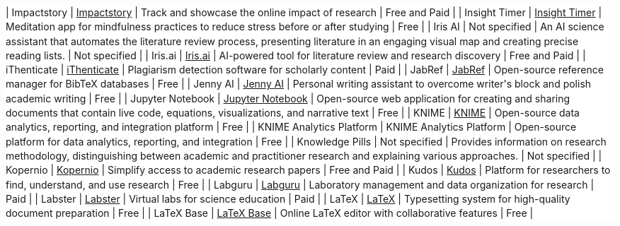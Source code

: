 | Impactstory                          | [Impactstory](https://impactstory.org/)                                               | Track and showcase the online impact of research                                                                                                                                       | Free and Paid                  |
| Insight Timer                        | [Insight Timer](https://insighttimer.com/)                                            | Meditation app for mindfulness practices to reduce stress before or after studying                                                                                                     | Free                           |
| Iris AI                              | Not specified                                                                         | An AI science assistant that automates the literature review process, presenting literature in an engaging visual map and creating precise reading lists.                              | Not specified                  |
| Iris.ai                              | [Iris.ai](https://iris.ai/)                                                           | AI-powered tool for literature review and research discovery                                                                                                                           | Free and Paid                  |
| iThenticate                          | [iThenticate](https://www.ithenticate.com/)                                           | Plagiarism detection software for scholarly content                                                                                                                                    | Paid                           |
| JabRef                               | [JabRef](https://www.jabref.org/)                                                     | Open-source reference manager for BibTeX databases                                                                                                                                     | Free                           |
| Jenny AI                             | [Jenny AI](https://jenny.ai/)                                                         | Personal writing assistant to overcome writer's block and polish academic writing                                                                                                      | Free                           |
| Jupyter Notebook                     | [Jupyter Notebook](https://jupyter.org/)                                              | Open-source web application for creating and sharing documents that contain live code, equations, visualizations, and narrative text                                                   | Free                           |
| KNIME                                | [KNIME](https://www.knime.com/)                                                       | Open-source data analytics, reporting, and integration platform                                                                                                                        | Free                           |
| KNIME Analytics Platform             | KNIME Analytics Platform                                                              | Open-source platform for data analytics, reporting, and integration                                                                                                                    | Free                           |
| Knowledge Pills                      | Not specified                                                                         | Provides information on research methodology, distinguishing between academic and practitioner research and explaining various approaches.                                             | Not specified                  |
| Kopernio                             | [Kopernio](https://kopernio.com/)                                                     | Simplify access to academic research papers                                                                                                                                            | Free and Paid                  |
| Kudos                                | [Kudos](https://www.growkudos.com/)                                                   | Platform for researchers to find, understand, and use research                                                                                                                         | Free                           |
| Labguru                              | [Labguru](https://www.labguru.com/)                                                   | Laboratory management and data organization for research                                                                                                                               | Paid                           |
| Labster                              | [Labster](https://www.labster.com/)                                                   | Virtual labs for science education                                                                                                                                                     | Paid                           |
| LaTeX                                | [LaTeX](https://www.latex-project.org/)                                               | Typesetting system for high-quality document preparation                                                                                                                               | Free                           |
| LaTeX Base                           | [LaTeX Base](https://latexbase.com/)                                                  | Online LaTeX editor with collaborative features                                                                                                                                        | Free                           |